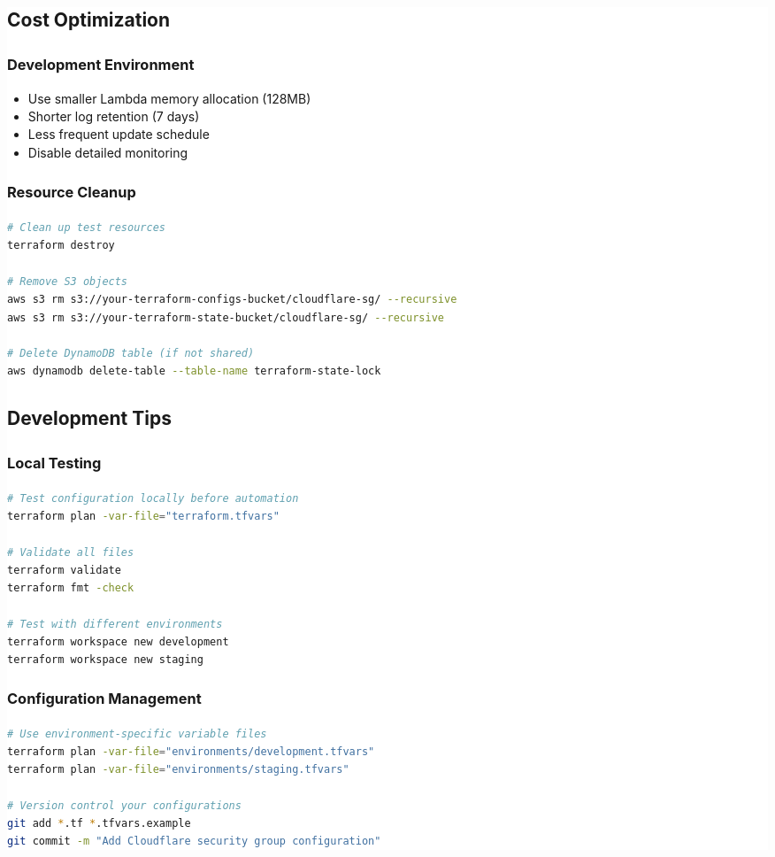 ## Cost Optimization

### Development Environment

- Use smaller Lambda memory allocation (128MB)
- Shorter log retention (7 days)
- Less frequent update schedule
- Disable detailed monitoring

### Resource Cleanup

```bash
# Clean up test resources
terraform destroy

# Remove S3 objects
aws s3 rm s3://your-terraform-configs-bucket/cloudflare-sg/ --recursive
aws s3 rm s3://your-terraform-state-bucket/cloudflare-sg/ --recursive

# Delete DynamoDB table (if not shared)
aws dynamodb delete-table --table-name terraform-state-lock
```

## Development Tips

### Local Testing

```bash
# Test configuration locally before automation
terraform plan -var-file="terraform.tfvars"

# Validate all files
terraform validate
terraform fmt -check

# Test with different environments
terraform workspace new development
terraform workspace new staging
```

### Configuration Management

```bash
# Use environment-specific variable files
terraform plan -var-file="environments/development.tfvars"
terraform plan -var-file="environments/staging.tfvars"

# Version control your configurations
git add *.tf *.tfvars.example
git commit -m "Add Cloudflare security group configuration"
```
